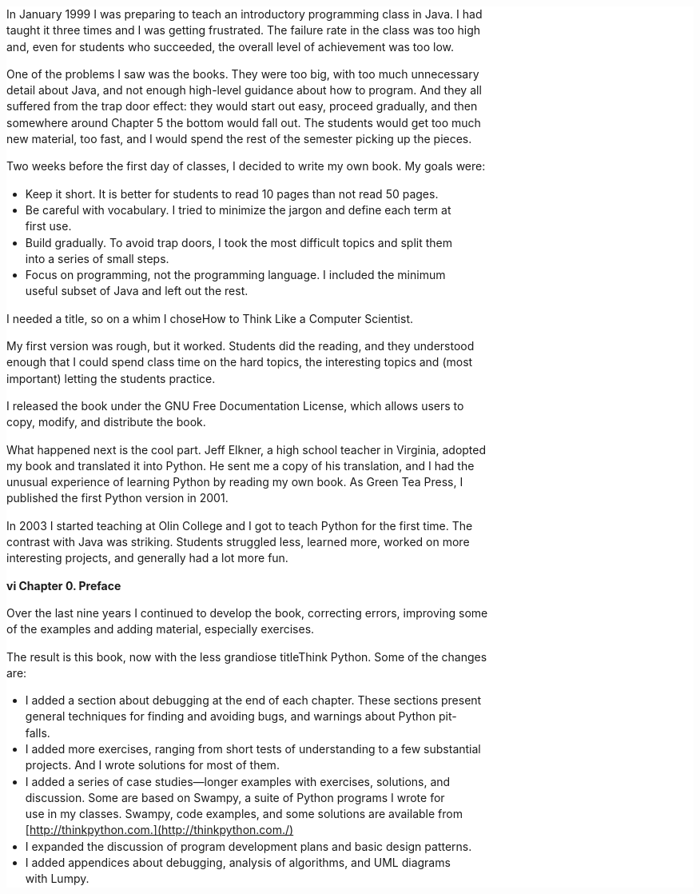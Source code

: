 In January 1999 I was preparing to teach an introductory programming class in Java. I had  
taught it three times and I was getting frustrated. The failure rate in the class was too high  
and, even for students who succeeded, the overall level of achievement was too low.

One of the problems I saw was the books. They were too big, with too much unnecessary  
detail about Java, and not enough high-level guidance about how to program. And they all  
suffered from the trap door effect: they would start out easy, proceed gradually, and then  
somewhere around Chapter 5 the bottom would fall out. The students would get too much  
new material, too fast, and I would spend the rest of the semester picking up the pieces.

Two weeks before the first day of classes, I decided to write my own book. My goals were:

-   Keep it short. It is better for students to read 10 pages than not read 50 pages.
-   Be careful with vocabulary. I tried to minimize the jargon and define each term at  
    first use.
-   Build gradually. To avoid trap doors, I took the most difficult topics and split them  
    into a series of small steps.
-   Focus on programming, not the programming language. I included the minimum  
    useful subset of Java and left out the rest.

I needed a title, so on a whim I choseHow to Think Like a Computer Scientist.

My first version was rough, but it worked. Students did the reading, and they understood  
enough that I could spend class time on the hard topics, the interesting topics and (most  
important) letting the students practice.

I released the book under the GNU Free Documentation License, which allows users to  
copy, modify, and distribute the book.

What happened next is the cool part. Jeff Elkner, a high school teacher in Virginia, adopted  
my book and translated it into Python. He sent me a copy of his translation, and I had the  
unusual experience of learning Python by reading my own book. As Green Tea Press, I  
published the first Python version in 2001.

In 2003 I started teaching at Olin College and I got to teach Python for the first time. The  
contrast with Java was striking. Students struggled less, learned more, worked on more  
interesting projects, and generally had a lot more fun.

**vi Chapter 0. Preface**

Over the last nine years I continued to develop the book, correcting errors, improving some  
of the examples and adding material, especially exercises.

The result is this book, now with the less grandiose titleThink Python. Some of the changes  
are:

-   I added a section about debugging at the end of each chapter. These sections present  
    general techniques for finding and avoiding bugs, and warnings about Python pit-  
    falls.
-   I added more exercises, ranging from short tests of understanding to a few substantial  
    projects. And I wrote solutions for most of them.
-   I added a series of case studies—longer examples with exercises, solutions, and  
    discussion. Some are based on Swampy, a suite of Python programs I wrote for  
    use in my classes. Swampy, code examples, and some solutions are available from  
    [http://thinkpython.com.](http://thinkpython.com./)
-   I expanded the discussion of program development plans and basic design patterns.
-   I added appendices about debugging, analysis of algorithms, and UML diagrams  
    with Lumpy.
